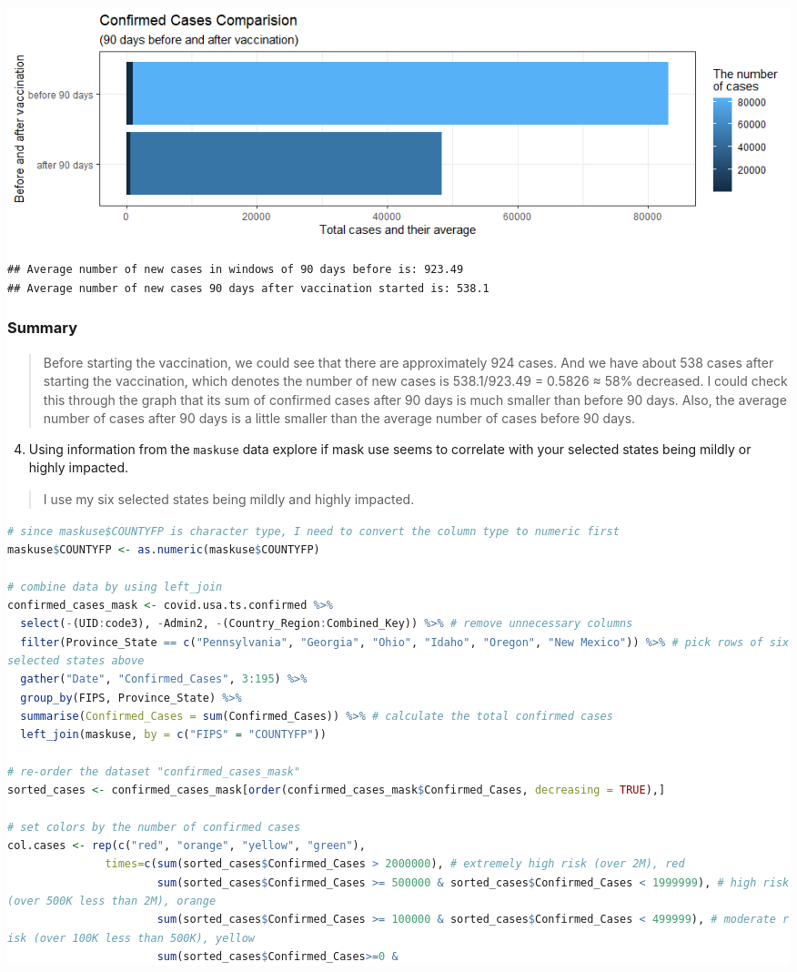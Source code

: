 ![](Covid-19-Data-Analysis_files/figure-gfm/unnamed-chunk-7-1.png)

    ## Average number of new cases in windows of 90 days before is: 923.49 
    ## Average number of new cases 90 days after vaccination started is: 538.1

### Summary

> Before starting the vaccination, we could see that there are
> approximately 924 cases. And we have about 538 cases after starting
> the vaccination, which denotes the number of new cases is 538.1/923.49
> = 0.5826 ≈ 58% decreased. I could check this through the graph that
> its sum of confirmed cases after 90 days is much smaller than before
> 90 days. Also, the average number of cases after 90 days is a little
> smaller than the average number of cases before 90 days.

4.  Using information from the `maskuse` data explore if mask use seems
    to correlate with your selected states being mildly or highly
    impacted.

> I use my six selected states being mildly and highly impacted.

``` r
# since maskuse$COUNTYFP is character type, I need to convert the column type to numeric first
maskuse$COUNTYFP <- as.numeric(maskuse$COUNTYFP)

# combine data by using left_join
confirmed_cases_mask <- covid.usa.ts.confirmed %>%
  select(-(UID:code3), -Admin2, -(Country_Region:Combined_Key)) %>% # remove unnecessary columns
  filter(Province_State == c("Pennsylvania", "Georgia", "Ohio", "Idaho", "Oregon", "New Mexico")) %>% # pick rows of six selected states above
  gather("Date", "Confirmed_Cases", 3:195) %>% 
  group_by(FIPS, Province_State) %>%
  summarise(Confirmed_Cases = sum(Confirmed_Cases)) %>% # calculate the total confirmed cases
  left_join(maskuse, by = c("FIPS" = "COUNTYFP"))

# re-order the dataset "confirmed_cases_mask"
sorted_cases <- confirmed_cases_mask[order(confirmed_cases_mask$Confirmed_Cases, decreasing = TRUE),] 

# set colors by the number of confirmed cases 
col.cases <- rep(c("red", "orange", "yellow", "green"), 
               times=c(sum(sorted_cases$Confirmed_Cases > 2000000), # extremely high risk (over 2M), red
                       sum(sorted_cases$Confirmed_Cases >= 500000 & sorted_cases$Confirmed_Cases < 1999999), # high risk (over 500K less than 2M), orange
                       sum(sorted_cases$Confirmed_Cases >= 100000 & sorted_cases$Confirmed_Cases < 499999), # moderate risk (over 100K less than 500K), yellow
                       sum(sorted_cases$Confirmed_Cases>=0 & 
```